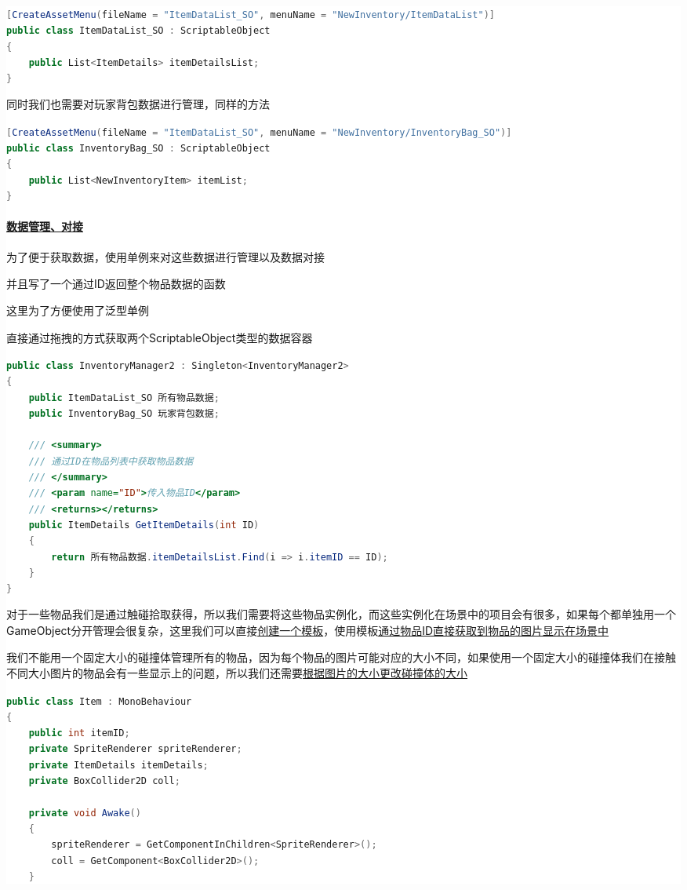 ```c#
[CreateAssetMenu(fileName = "ItemDataList_SO", menuName = "NewInventory/ItemDataList")]
public class ItemDataList_SO : ScriptableObject
{
    public List<ItemDetails> itemDetailsList;
}
```



同时我们也需要对玩家背包数据进行管理，同样的方法

```c#
[CreateAssetMenu(fileName = "ItemDataList_SO", menuName = "NewInventory/InventoryBag_SO")]
public class InventoryBag_SO : ScriptableObject
{
    public List<NewInventoryItem> itemList;
}
```



#### <u>数据管理、对接</u>

为了便于获取数据，使用单例来对这些数据进行管理以及数据对接

并且写了一个通过ID返回整个物品数据的函数

这里为了方便使用了泛型单例

直接通过拖拽的方式获取两个ScriptableObject类型的数据容器

```c#
public class InventoryManager2 : Singleton<InventoryManager2>
{
    public ItemDataList_SO 所有物品数据;
    public InventoryBag_SO 玩家背包数据;
    
    /// <summary>
    /// 通过ID在物品列表中获取物品数据
    /// </summary>
    /// <param name="ID">传入物品ID</param>
    /// <returns></returns>
    public ItemDetails GetItemDetails(int ID)
    {
        return 所有物品数据.itemDetailsList.Find(i => i.itemID == ID);
    }
}
```



对于一些物品我们是通过触碰拾取获得，所以我们需要将这些物品实例化，而这些实例化在场景中的项目会有很多，如果每个都单独用一个GameObject分开管理会很复杂，这里我们可以直接<u>创建一个模板</u>，使用模板<u>通过物品ID直接获取到物品的图片显示在场景中</u>

我们不能用一个固定大小的碰撞体管理所有的物品，因为每个物品的图片可能对应的大小不同，如果使用一个固定大小的碰撞体我们在接触不同大小图片的物品会有一些显示上的问题，所以我们还需要<u>根据图片的大小更改碰撞体的大小</u>

```c#
public class Item : MonoBehaviour
{
    public int itemID;
    private SpriteRenderer spriteRenderer;
    private ItemDetails itemDetails;
    private BoxCollider2D coll;

    private void Awake()
    {
        spriteRenderer = GetComponentInChildren<SpriteRenderer>();
        coll = GetComponent<BoxCollider2D>();
    }

```